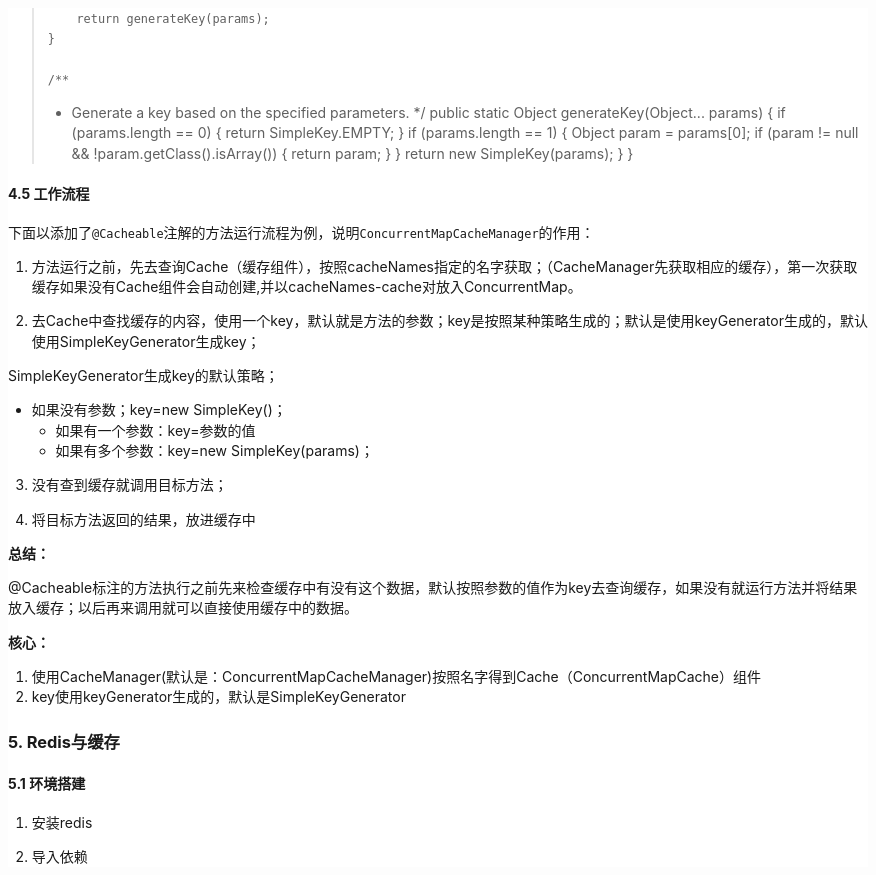 >         return generateKey(params);
>     }
> 
>     /**
> 	 * Generate a key based on the specified parameters.
> 	 */
>     public static Object generateKey(Object... params) {
>         if (params.length == 0) {
>             return SimpleKey.EMPTY;
>         }
>         if (params.length == 1) {
>             Object param = params[0];
>             if (param != null && !param.getClass().isArray()) {
>                 return param;
>             }
>         }
>         return new SimpleKey(params);
>     }
> }
> ```

#### 4.5 工作流程

下面以添加了`@Cacheable`注解的方法运行流程为例，说明`ConcurrentMapCacheManager`的作用：

1. 方法运行之前，先去查询Cache（缓存组件），按照cacheNames指定的名字获取；（CacheManager先获取相应的缓存），第一次获取缓存如果没有Cache组件会自动创建,并以cacheNames-cache对放入ConcurrentMap。
   
2. 去Cache中查找缓存的内容，使用一个key，默认就是方法的参数；key是按照某种策略生成的；默认是使用keyGenerator生成的，默认使用SimpleKeyGenerator生成key；
   

SimpleKeyGenerator生成key的默认策略；

* 如果没有参数；key=new SimpleKey()；
   * 如果有一个参数：key=参数的值
   * 如果有多个参数：key=new SimpleKey(params)；
   
3. 没有查到缓存就调用目标方法；

4. 将目标方法返回的结果，放进缓存中

**总结：**

@Cacheable标注的方法执行之前先来检查缓存中有没有这个数据，默认按照参数的值作为key去查询缓存，如果没有就运行方法并将结果放入缓存；以后再来调用就可以直接使用缓存中的数据。

**核心：**

1. 使用CacheManager(默认是：ConcurrentMapCacheManager)按照名字得到Cache（ConcurrentMapCache）组件
2. key使用keyGenerator生成的，默认是SimpleKeyGenerator

### 5. Redis与缓存

#### 5.1 环境搭建

1. 安装redis

2. 导入依赖
